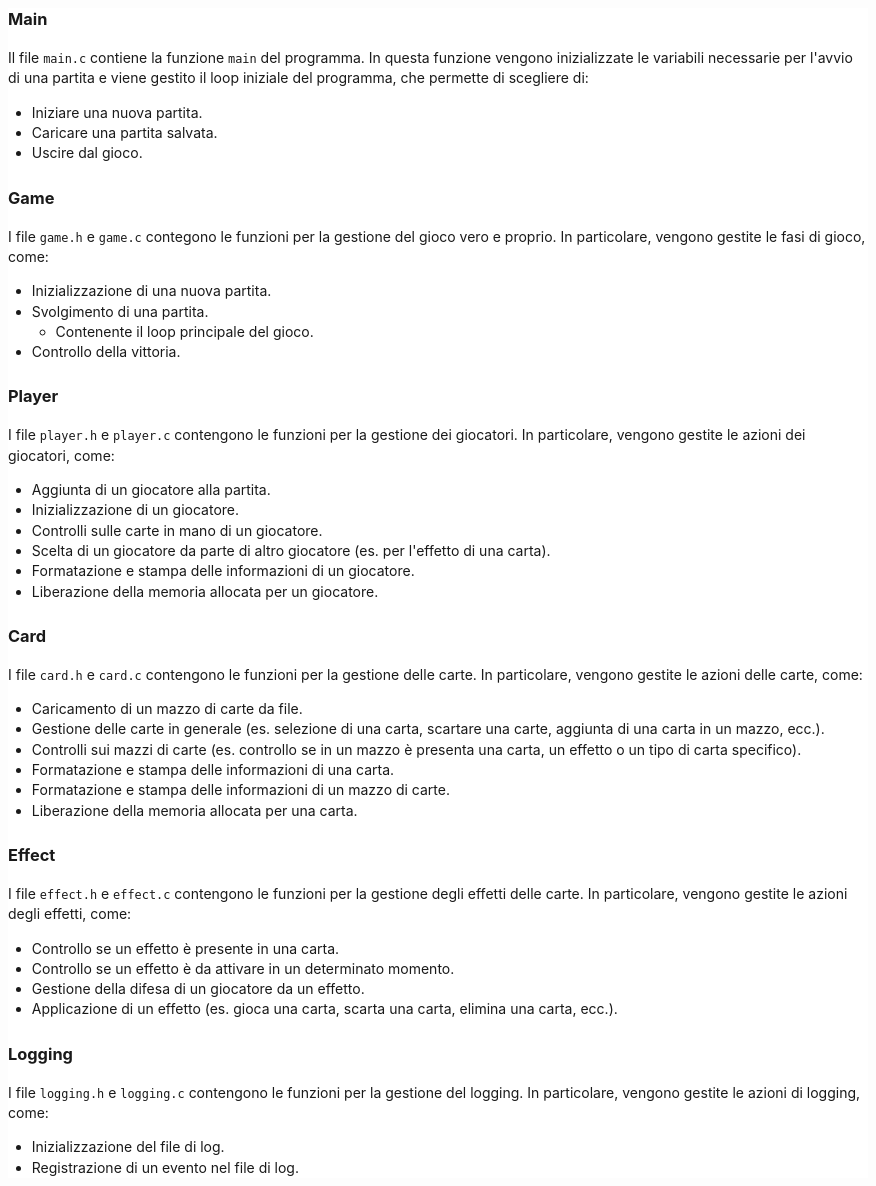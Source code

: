 ### Main
Il file `main.c` contiene la funzione `main` del programma. In questa funzione vengono inizializzate le variabili necessarie per l'avvio di una partita e viene gestito il loop iniziale del programma, che permette di scegliere di:
- Iniziare una nuova partita.
- Caricare una partita salvata.
- Uscire dal gioco.

### Game
I file `game.h` e `game.c` contegono le funzioni per la gestione del gioco vero e proprio. In particolare, vengono gestite le fasi di gioco, come:
- Inizializzazione di una nuova partita.
- Svolgimento di una partita.
    + Contenente il loop principale del gioco.
- Controllo della vittoria.

### Player
I file `player.h` e `player.c` contengono le funzioni per la gestione dei giocatori. In particolare, vengono gestite le azioni dei giocatori, come:
- Aggiunta di un giocatore alla partita.
- Inizializzazione di un giocatore.
- Controlli sulle carte in mano di un giocatore.
- Scelta di un giocatore da parte di altro giocatore (es. per l'effetto di una carta).
- Formatazione e stampa delle informazioni di un giocatore.
- Liberazione della memoria allocata per un giocatore.

### Card
I file `card.h` e `card.c` contengono le funzioni per la gestione delle carte. In particolare, vengono gestite le azioni delle carte, come:
- Caricamento di un mazzo di carte da file.
- Gestione delle carte in generale (es. selezione di una carta, scartare una carte, aggiunta di una carta in un mazzo, ecc.).
- Controlli sui mazzi di carte (es. controllo se in un mazzo è presenta una carta, un effetto o un tipo di carta specifico).
- Formatazione e stampa delle informazioni di una carta.
- Formatazione e stampa delle informazioni di un mazzo di carte.
- Liberazione della memoria allocata per una carta.

### Effect
I file `effect.h` e `effect.c` contengono le funzioni per la gestione degli effetti delle carte. In particolare, vengono gestite le azioni degli effetti, come:
- Controllo se un effetto è presente in una carta.
- Controllo se un effetto è da attivare in un determinato momento.
- Gestione della difesa di un giocatore da un effetto.
- Applicazione di un effetto (es. gioca una carta, scarta una carta, elimina una carta, ecc.).

### Logging
I file `logging.h` e `logging.c` contengono le funzioni per la gestione del logging. In particolare, vengono gestite le azioni di logging, come:
- Inizializzazione del file di log.
- Registrazione di un evento nel file di log.
